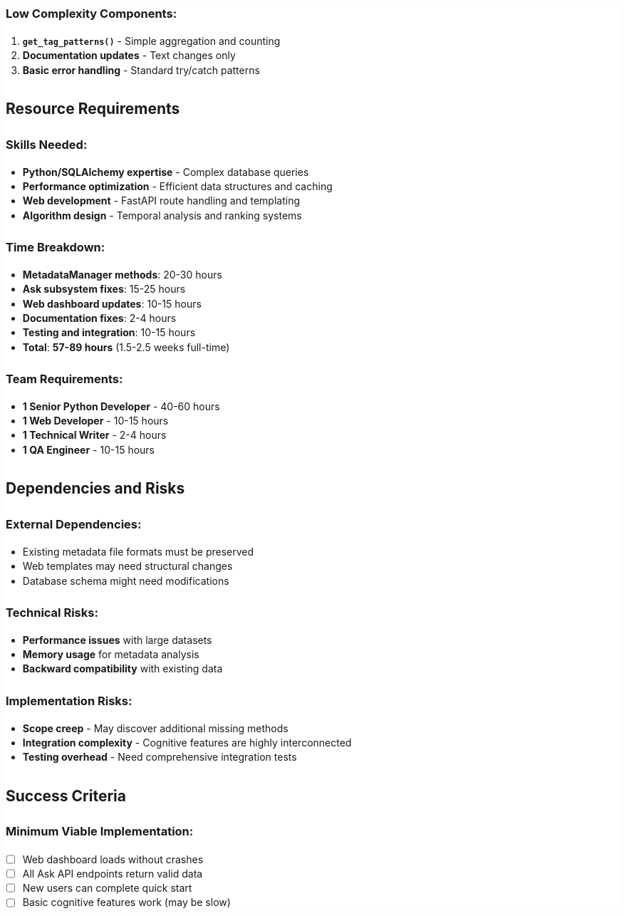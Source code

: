 ### **Low Complexity Components**:
1. **`get_tag_patterns()`** - Simple aggregation and counting
2. **Documentation updates** - Text changes only
3. **Basic error handling** - Standard try/catch patterns

## **Resource Requirements**

### **Skills Needed**:
- **Python/SQLAlchemy expertise** - Complex database queries
- **Performance optimization** - Efficient data structures and caching
- **Web development** - FastAPI route handling and templating
- **Algorithm design** - Temporal analysis and ranking systems

### **Time Breakdown**:
- **MetadataManager methods**: 20-30 hours
- **Ask subsystem fixes**: 15-25 hours  
- **Web dashboard updates**: 10-15 hours
- **Documentation fixes**: 2-4 hours
- **Testing and integration**: 10-15 hours
- **Total**: **57-89 hours** (1.5-2.5 weeks full-time)

### **Team Requirements**:
- **1 Senior Python Developer** - 40-60 hours
- **1 Web Developer** - 10-15 hours  
- **1 Technical Writer** - 2-4 hours
- **1 QA Engineer** - 10-15 hours

## **Dependencies and Risks**

### **External Dependencies**:
- Existing metadata file formats must be preserved
- Web templates may need structural changes
- Database schema might need modifications

### **Technical Risks**:
- **Performance issues** with large datasets
- **Memory usage** for metadata analysis
- **Backward compatibility** with existing data

### **Implementation Risks**:
- **Scope creep** - May discover additional missing methods
- **Integration complexity** - Cognitive features are highly interconnected
- **Testing overhead** - Need comprehensive integration tests

## **Success Criteria**

### **Minimum Viable Implementation**:
- [ ] Web dashboard loads without crashes
- [ ] All Ask API endpoints return valid data
- [ ] New users can complete quick start
- [ ] Basic cognitive features work (may be slow)
